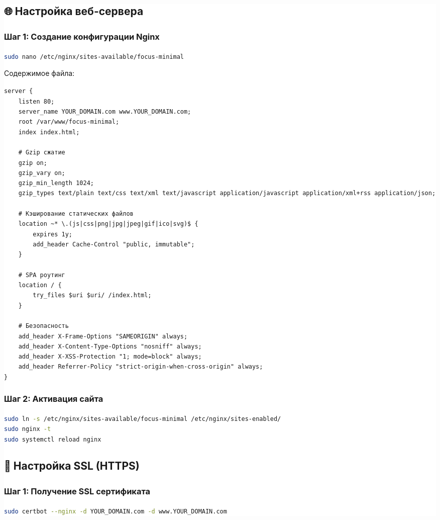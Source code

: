 ## 🌐 Настройка веб-сервера

### Шаг 1: Создание конфигурации Nginx
```bash
sudo nano /etc/nginx/sites-available/focus-minimal
```

Содержимое файла:
```nginx
server {
    listen 80;
    server_name YOUR_DOMAIN.com www.YOUR_DOMAIN.com;
    root /var/www/focus-minimal;
    index index.html;

    # Gzip сжатие
    gzip on;
    gzip_vary on;
    gzip_min_length 1024;
    gzip_types text/plain text/css text/xml text/javascript application/javascript application/xml+rss application/json;

    # Кэширование статических файлов
    location ~* \.(js|css|png|jpg|jpeg|gif|ico|svg)$ {
        expires 1y;
        add_header Cache-Control "public, immutable";
    }

    # SPA роутинг
    location / {
        try_files $uri $uri/ /index.html;
    }

    # Безопасность
    add_header X-Frame-Options "SAMEORIGIN" always;
    add_header X-Content-Type-Options "nosniff" always;
    add_header X-XSS-Protection "1; mode=block" always;
    add_header Referrer-Policy "strict-origin-when-cross-origin" always;
}
```

### Шаг 2: Активация сайта
```bash
sudo ln -s /etc/nginx/sites-available/focus-minimal /etc/nginx/sites-enabled/
sudo nginx -t
sudo systemctl reload nginx
```

## 🔐 Настройка SSL (HTTPS)

### Шаг 1: Получение SSL сертификата
```bash
sudo certbot --nginx -d YOUR_DOMAIN.com -d www.YOUR_DOMAIN.com
```
